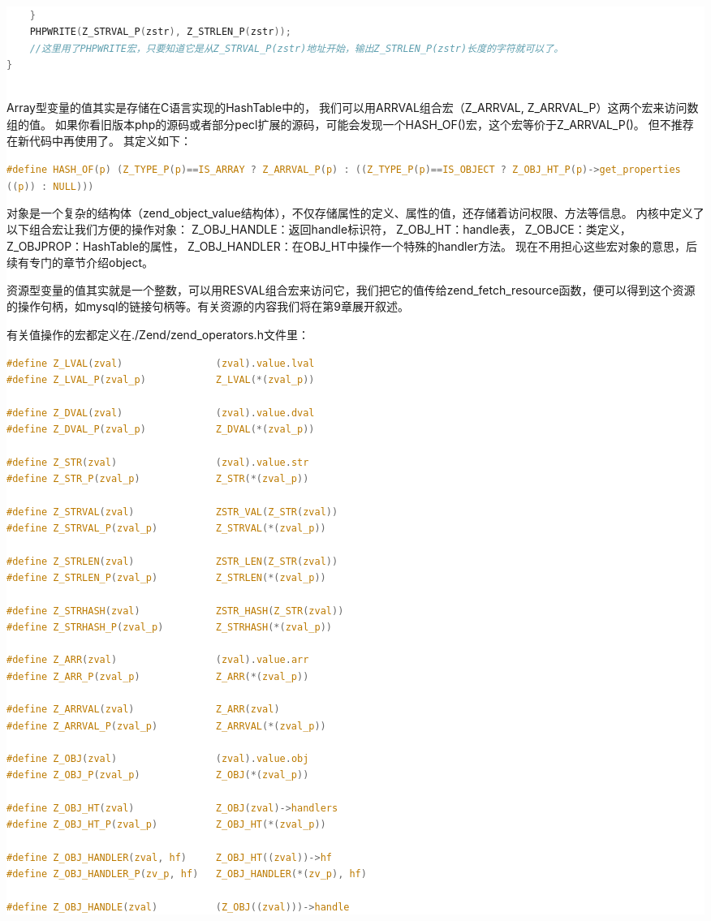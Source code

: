 ````c
    }
    PHPWRITE(Z_STRVAL_P(zstr), Z_STRLEN_P(zstr));
    //这里用了PHPWRITE宏，只要知道它是从Z_STRVAL_P(zstr)地址开始，输出Z_STRLEN_P(zstr)长度的字符就可以了。
}		
		
````

Array型变量的值其实是存储在C语言实现的HashTable中的，
我们可以用ARRVAL组合宏（Z_ARRVAL, Z_ARRVAL_P）这两个宏来访问数组的值。
如果你看旧版本php的源码或者部分pecl扩展的源码，可能会发现一个HASH_OF()宏，这个宏等价于Z_ARRVAL_P()。
但不推荐在新代码中再使用了。
其定义如下：
````c
#define HASH_OF(p) (Z_TYPE_P(p)==IS_ARRAY ? Z_ARRVAL_P(p) : ((Z_TYPE_P(p)==IS_OBJECT ? Z_OBJ_HT_P(p)->get_properties((p)) : NULL)))
````

对象是一个复杂的结构体（zend_object_value结构体），不仅存储属性的定义、属性的值，还存储着访问权限、方法等信息。
内核中定义了以下组合宏让我们方便的操作对象：
Z_OBJ_HANDLE：返回handle标识符，
Z_OBJ_HT：handle表，
Z_OBJCE：类定义，
Z_OBJPROP：HashTable的属性，
Z_OBJ_HANDLER：在OBJ_HT中操作一个特殊的handler方法。
现在不用担心这些宏对象的意思，后续有专门的章节介绍object。

资源型变量的值其实就是一个整数，可以用RESVAL组合宏来访问它，我们把它的值传给zend_fetch_resource函数，便可以得到这个资源的操作句柄，如mysql的链接句柄等。有关资源的内容我们将在第9章展开叙述。

有关值操作的宏都定义在./Zend/zend_operators.h文件里：
````c
#define Z_LVAL(zval)				(zval).value.lval
#define Z_LVAL_P(zval_p)			Z_LVAL(*(zval_p))

#define Z_DVAL(zval)				(zval).value.dval
#define Z_DVAL_P(zval_p)			Z_DVAL(*(zval_p))

#define Z_STR(zval)					(zval).value.str
#define Z_STR_P(zval_p)				Z_STR(*(zval_p))

#define Z_STRVAL(zval)				ZSTR_VAL(Z_STR(zval))
#define Z_STRVAL_P(zval_p)			Z_STRVAL(*(zval_p))

#define Z_STRLEN(zval)				ZSTR_LEN(Z_STR(zval))
#define Z_STRLEN_P(zval_p)			Z_STRLEN(*(zval_p))

#define Z_STRHASH(zval)				ZSTR_HASH(Z_STR(zval))
#define Z_STRHASH_P(zval_p)			Z_STRHASH(*(zval_p))

#define Z_ARR(zval)					(zval).value.arr
#define Z_ARR_P(zval_p)				Z_ARR(*(zval_p))

#define Z_ARRVAL(zval)				Z_ARR(zval)
#define Z_ARRVAL_P(zval_p)			Z_ARRVAL(*(zval_p))

#define Z_OBJ(zval)					(zval).value.obj
#define Z_OBJ_P(zval_p)				Z_OBJ(*(zval_p))

#define Z_OBJ_HT(zval)				Z_OBJ(zval)->handlers
#define Z_OBJ_HT_P(zval_p)			Z_OBJ_HT(*(zval_p))

#define Z_OBJ_HANDLER(zval, hf)		Z_OBJ_HT((zval))->hf
#define Z_OBJ_HANDLER_P(zv_p, hf)	Z_OBJ_HANDLER(*(zv_p), hf)

#define Z_OBJ_HANDLE(zval)          (Z_OBJ((zval)))->handle
````